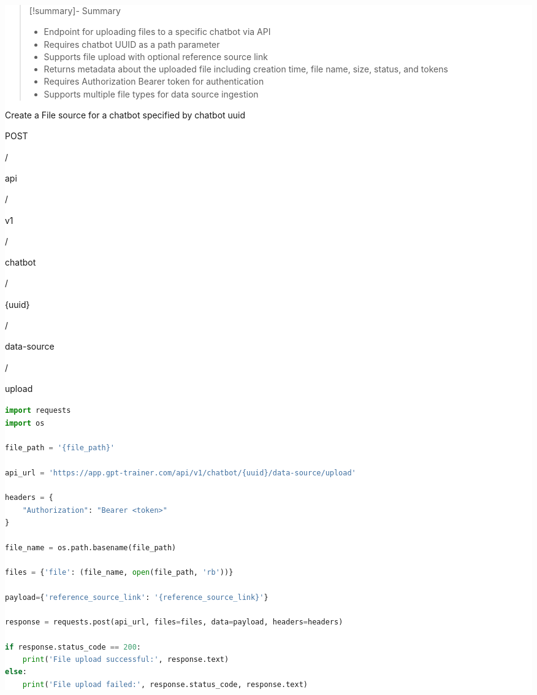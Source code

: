 
> [!summary]- Summary
> - Endpoint for uploading files to a specific chatbot via API
> - Requires chatbot UUID as a path parameter
> - Supports file upload with optional reference source link
> - Returns metadata about the uploaded file including creation time, file name, size, status, and tokens
> - Requires Authorization Bearer token for authentication
> - Supports multiple file types for data source ingestion

Create a File source for a chatbot specified by chatbot uuid

POST

/

api

/

v1

/

chatbot

/

{uuid}

/

data-source

/

upload

```py
import requests
import os

file_path = '{file_path}'

api_url = 'https://app.gpt-trainer.com/api/v1/chatbot/{uuid}/data-source/upload'

headers = {
    "Authorization": "Bearer <token>"
}

file_name = os.path.basename(file_path)

files = {'file': (file_name, open(file_path, 'rb'))}

payload={'reference_source_link': '{reference_source_link}'}

response = requests.post(api_url, files=files, data=payload, headers=headers)

if response.status_code == 200:
    print('File upload successful:', response.text)
else:
    print('File upload failed:', response.status_code, response.text)
```
